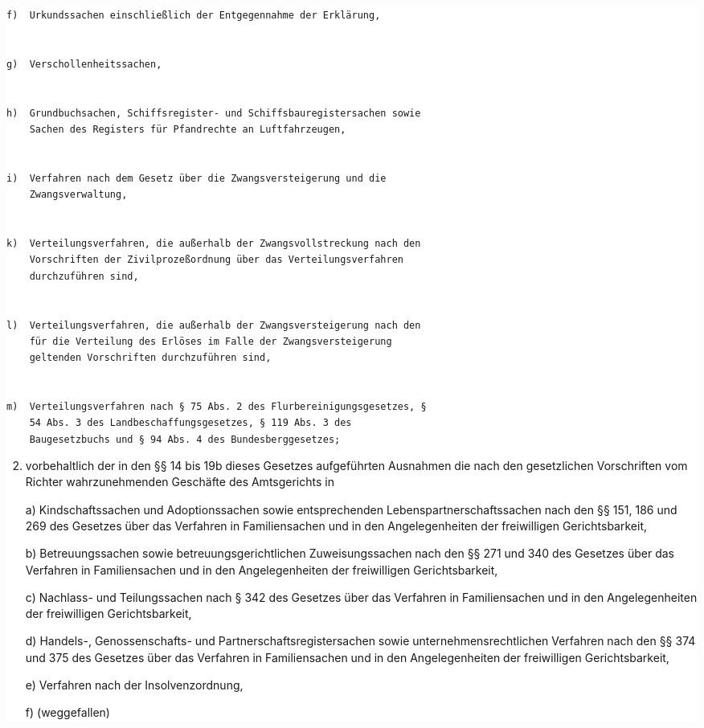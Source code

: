 
    f)  Urkundssachen einschließlich der Entgegennahme der Erklärung,


    g)  Verschollenheitssachen,


    h)  Grundbuchsachen, Schiffsregister- und Schiffsbauregistersachen sowie
        Sachen des Registers für Pfandrechte an Luftfahrzeugen,


    i)  Verfahren nach dem Gesetz über die Zwangsversteigerung und die
        Zwangsverwaltung,


    k)  Verteilungsverfahren, die außerhalb der Zwangsvollstreckung nach den
        Vorschriften der Zivilprozeßordnung über das Verteilungsverfahren
        durchzuführen sind,


    l)  Verteilungsverfahren, die außerhalb der Zwangsversteigerung nach den
        für die Verteilung des Erlöses im Falle der Zwangsversteigerung
        geltenden Vorschriften durchzuführen sind,


    m)  Verteilungsverfahren nach § 75 Abs. 2 des Flurbereinigungsgesetzes, §
        54 Abs. 3 des Landbeschaffungsgesetzes, § 119 Abs. 3 des
        Baugesetzbuchs und § 94 Abs. 4 des Bundesberggesetzes;





2.  vorbehaltlich der in den §§ 14 bis 19b dieses Gesetzes aufgeführten
    Ausnahmen die nach den gesetzlichen Vorschriften vom Richter
    wahrzunehmenden Geschäfte des Amtsgerichts in

    a)  Kindschaftssachen und Adoptionssachen sowie entsprechenden
        Lebenspartnerschaftssachen nach den §§ 151, 186 und 269 des Gesetzes
        über das Verfahren in Familiensachen und in den Angelegenheiten der
        freiwilligen Gerichtsbarkeit,


    b)  Betreuungssachen sowie betreuungsgerichtlichen Zuweisungssachen nach
        den §§ 271 und 340 des Gesetzes über das Verfahren in Familiensachen
        und in den Angelegenheiten der freiwilligen Gerichtsbarkeit,


    c)  Nachlass- und Teilungssachen nach § 342 des Gesetzes über das
        Verfahren in Familiensachen und in den Angelegenheiten der
        freiwilligen Gerichtsbarkeit,


    d)  Handels-, Genossenschafts- und Partnerschaftsregistersachen sowie
        unternehmensrechtlichen Verfahren nach den §§ 374 und 375 des Gesetzes
        über das Verfahren in Familiensachen und in den Angelegenheiten der
        freiwilligen Gerichtsbarkeit,


    e)  Verfahren nach der Insolvenzordnung,


    f)  (weggefallen)

